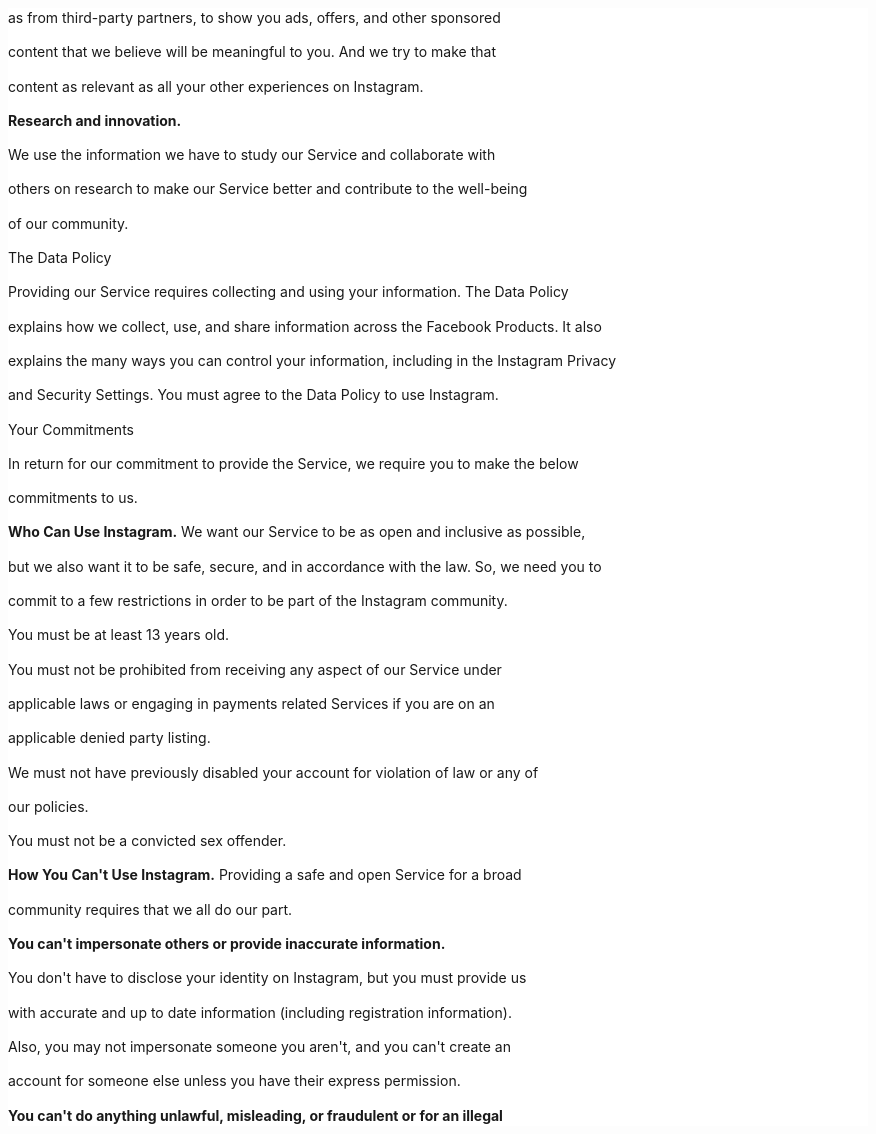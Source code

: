 as from third-party partners, to show you ads, offers, and other sponsored

content that we believe will be meaningful to you. And we try to make that

content as relevant as all your other experiences on Instagram.

**Research and innovation.**

We use the information we have to study our Service and collaborate with

others on research to make our Service better and contribute to the well-being

of our community.

The Data Policy

Providing our Service requires collecting and using your information. The Data Policy

explains how we collect, use, and share information across the Facebook Products. It also

explains the many ways you can control your information, including in the Instagram Privacy

and Security Settings. You must agree to the Data Policy to use Instagram.

Your Commitments

In return for our commitment to provide the Service, we require you to make the below

commitments to us. 

**Who Can Use Instagram.** We want our Service to be as open and inclusive as possible,

but we also want it to be safe, secure, and in accordance with the law. So, we need you to

commit to a few restrictions in order to be part of the Instagram community. 

You must be at least 13 years old.

You must not be prohibited from receiving any aspect of our Service under

applicable laws or engaging in payments related Services if you are on an

applicable denied party listing.

We must not have previously disabled your account for violation of law or any of

our policies.

You must not be a convicted sex offender.

**How You Can't Use Instagram.** Providing a safe and open Service for a broad

community requires that we all do our part.

**You can't impersonate others or provide inaccurate information.**

You don't have to disclose your identity on Instagram, but you must provide us

with accurate and up to date information (including registration information).

Also, you may not impersonate someone you aren't, and you can't create an

account for someone else unless you have their express permission.

**You can't do anything unlawful, misleading, or fraudulent or for an illegal**
